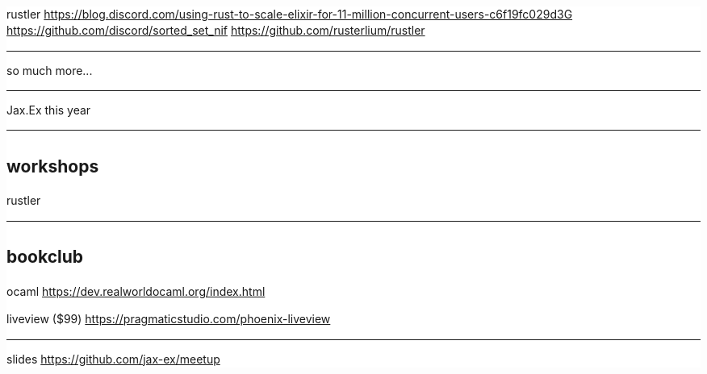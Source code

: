 rustler
https://blog.discord.com/using-rust-to-scale-elixir-for-11-million-concurrent-users-c6f19fc029d3G
https://github.com/discord/sorted_set_nif
https://github.com/rusterlium/rustler

---

so much more...

---

Jax.Ex this year

---

## workshops

rustler

---

## bookclub

ocaml
https://dev.realworldocaml.org/index.html

liveview ($99)
https://pragmaticstudio.com/phoenix-liveview


---

slides
https://github.com/jax-ex/meetup
